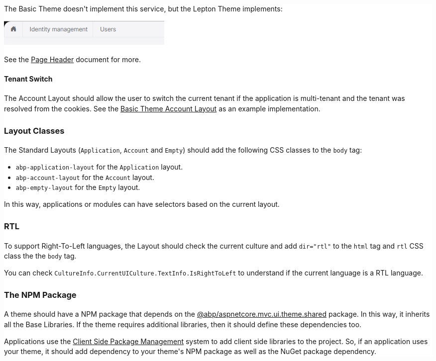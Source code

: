 The Basic Theme doesn't implement this service, but the Lepton Theme implements:

![breadcrumbs-example](../../images/breadcrumbs-example.png)

See the [Page Header](Page-Header.md) document for more.

#### Tenant Switch

The Account Layout should allow the user to switch the current tenant if the application is multi-tenant and the tenant was resolved from the cookies. See the [Basic Theme Account Layout](https://github.com/abpframework/abp/blob/dev/modules/basic-theme/src/Volo.Abp.AspNetCore.Mvc.UI.Theme.Basic/Themes/Basic/Layouts/Account.cshtml) as an example implementation.

### Layout Classes

The Standard Layouts (`Application`, `Account` and `Empty`) should add the following CSS classes to the `body` tag:

* `abp-application-layout` for the `Application` layout.
* `abp-account-layout` for the `Account` layout.
* `abp-empty-layout` for the `Empty` layout.

In this way, applications or modules can have selectors based on the current layout.

### RTL

To support Right-To-Left languages, the Layout should check the current culture and add `dir="rtl"` to the `html` tag and `rtl` CSS class the the `body` tag.

You can check `CultureInfo.CurrentUICulture.TextInfo.IsRightToLeft` to understand if the current language is a RTL language.

### The NPM Package

A theme should have a NPM package that depends on the [@abp/aspnetcore.mvc.ui.theme.shared](https://www.npmjs.com/package/@abp/aspnetcore.mvc.ui.theme.shared) package. In this way, it inherits all the Base Libraries. If the theme requires additional libraries, then it should define these dependencies too.

Applications use the [Client Side Package Management](Client-Side-Package-Management.md) system to add client side libraries to the project. So, if an application uses your theme, it should add dependency to your theme's NPM package as well as the NuGet package dependency.

